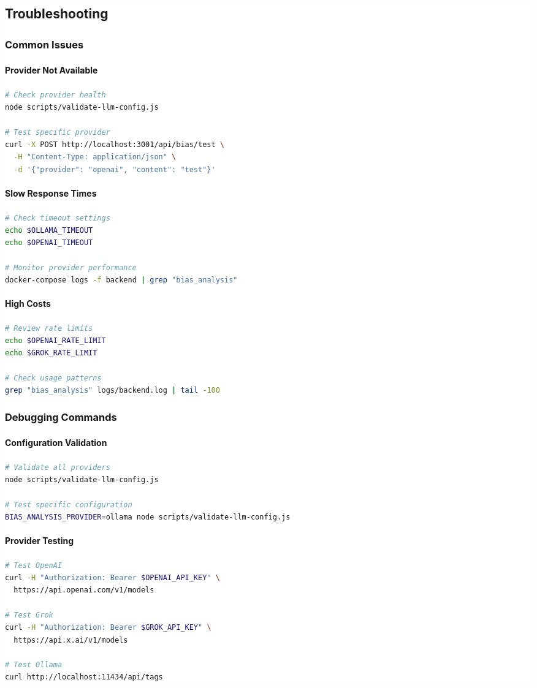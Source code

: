 ## Troubleshooting

### Common Issues

#### Provider Not Available
```bash
# Check provider health
node scripts/validate-llm-config.js

# Test specific provider
curl -X POST http://localhost:3001/api/bias/test \
  -H "Content-Type: application/json" \
  -d '{"provider": "openai", "content": "test"}'
```

#### Slow Response Times
```bash
# Check timeout settings
echo $OLLAMA_TIMEOUT
echo $OPENAI_TIMEOUT

# Monitor provider performance
docker-compose logs -f backend | grep "bias_analysis"
```

#### High Costs
```bash
# Review rate limits
echo $OPENAI_RATE_LIMIT
echo $GROK_RATE_LIMIT

# Check usage patterns
grep "bias_analysis" logs/backend.log | tail -100
```

### Debugging Commands

#### Configuration Validation
```bash
# Validate all providers
node scripts/validate-llm-config.js

# Test specific configuration
BIAS_ANALYSIS_PROVIDER=ollama node scripts/validate-llm-config.js
```

#### Provider Testing
```bash
# Test OpenAI
curl -H "Authorization: Bearer $OPENAI_API_KEY" \
  https://api.openai.com/v1/models

# Test Grok
curl -H "Authorization: Bearer $GROK_API_KEY" \
  https://api.x.ai/v1/models

# Test Ollama
curl http://localhost:11434/api/tags
```
